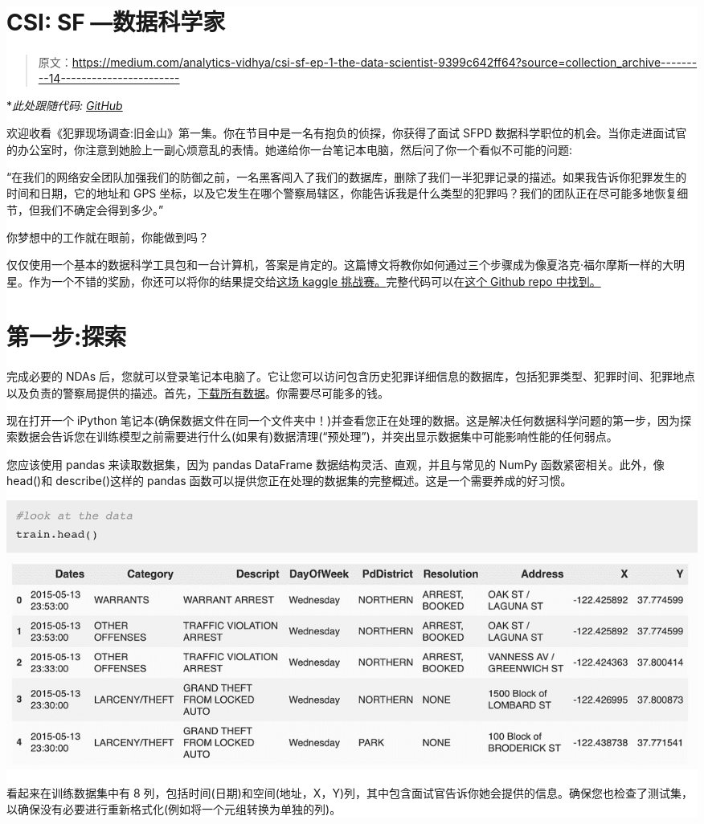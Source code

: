 # CSI: SF —数据科学家

> 原文：<https://medium.com/analytics-vidhya/csi-sf-ep-1-the-data-scientist-9399c642ff64?source=collection_archive---------14----------------------->

**此处跟随代码:* [*GitHub*](https://github.com/cbmitchell1/CSI-SF-The-Data-Scientist)

欢迎收看《犯罪现场调查:旧金山》第一集。你在节目中是一名有抱负的侦探，你获得了面试 SFPD 数据科学职位的机会。当你走进面试官的办公室时，你注意到她脸上一副心烦意乱的表情。她递给你一台笔记本电脑，然后问了你一个看似不可能的问题:

“在我们的网络安全团队加强我们的防御之前，一名黑客闯入了我们的数据库，删除了我们一半犯罪记录的描述。如果我告诉你犯罪发生的时间和日期，它的地址和 GPS 坐标，以及它发生在哪个警察局辖区，你能告诉我是什么类型的犯罪吗？我们的团队正在尽可能多地恢复细节，但我们不确定会得到多少。”

你梦想中的工作就在眼前，你能做到吗？

仅仅使用一个基本的数据科学工具包和一台计算机，答案是肯定的。这篇博文将教你如何通过三个步骤成为像夏洛克·福尔摩斯一样的大明星。作为一个不错的奖励，你还可以将你的结果提交给[这场 kaggle 挑战赛。](https://www.kaggle.com/c/sf-crime/)完整代码可以在[这个 Github repo 中找到。](https://github.com/cbmitchell1/CSI-SF-The-Data-Scientist)

# 第一步:探索

完成必要的 NDAs 后，您就可以登录笔记本电脑了。它让您可以访问包含历史犯罪详细信息的数据库，包括犯罪类型、犯罪时间、犯罪地点以及负责的警察局提供的描述。首先，[下载所有数据](https://www.kaggle.com/c/4458/download-all)。你需要尽可能多的钱。

现在打开一个 iPython 笔记本(确保数据文件在同一个文件夹中！)并查看您正在处理的数据。这是解决任何数据科学问题的第一步，因为探索数据会告诉您在训练模型之前需要进行什么(如果有)数据清理(“预处理”)，并突出显示数据集中可能影响性能的任何弱点。

您应该使用 pandas 来读取数据集，因为 pandas DataFrame 数据结构灵活、直观，并且与常见的 NumPy 函数紧密相关。此外，像 head()和 describe()这样的 pandas 函数可以提供您正在处理的数据集的完整概述。这是一个需要养成的好习惯。

![](img/c03a599a485e21f9908ecf5893d1bc1e.png)

看起来在训练数据集中有 8 列，包括时间(日期)和空间(地址，X，Y)列，其中包含面试官告诉你她会提供的信息。确保您也检查了测试集，以确保没有必要进行重新格式化(例如将一个元组转换为单独的列)。
